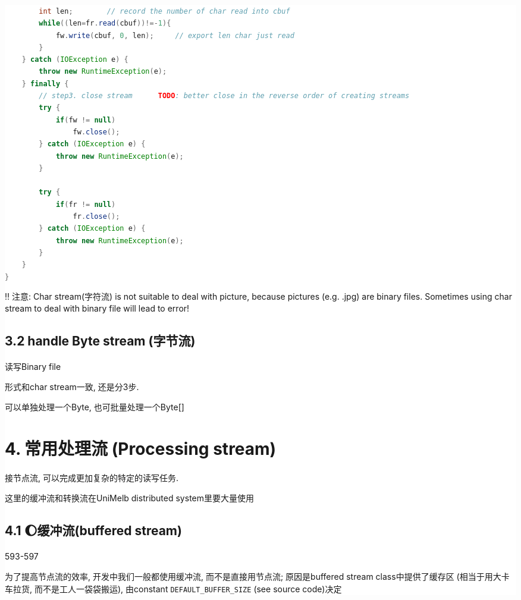 ```java
        int len;        // record the number of char read into cbuf
        while((len=fr.read(cbuf))!=-1){
            fw.write(cbuf, 0, len);     // export len char just read
        }
    } catch (IOException e) {
        throw new RuntimeException(e);
    } finally {
        // step3. close stream      TODO: better close in the reverse order of creating streams
        try {
            if(fw != null)
                fw.close();
        } catch (IOException e) {
            throw new RuntimeException(e);
        }

        try {
            if(fr != null)
                fr.close();
        } catch (IOException e) {
            throw new RuntimeException(e);
        }
    }
}
```

:bangbang: 注意: Char stream(字符流) is not suitable to deal with picture, because pictures (e.g. .jpg) are binary files. Sometimes using char stream to deal with binary file will lead to error!



## 3.2 handle Byte stream (字节流)
读写Binary file

形式和char stream一致, 还是分3步.

可以单独处理一个Byte, 也可批量处理一个Byte[]





# 4. 常用处理流 (Processing stream)

接节点流, 可以完成更加复杂的特定的读写任务. 

这里的缓冲流和转换流在UniMelb distributed system里要大量使用



## 4.1 :moon:缓冲流(buffered stream)
593-597

为了提高节点流的效率, 开发中我们一般都使用缓冲流, 而不是直接用节点流; 原因是buffered stream class中提供了缓存区 (相当于用大卡车拉货, 而不是工人一袋袋搬运), 由constant `DEFAULT_BUFFER_SIZE` (see source code)决定
